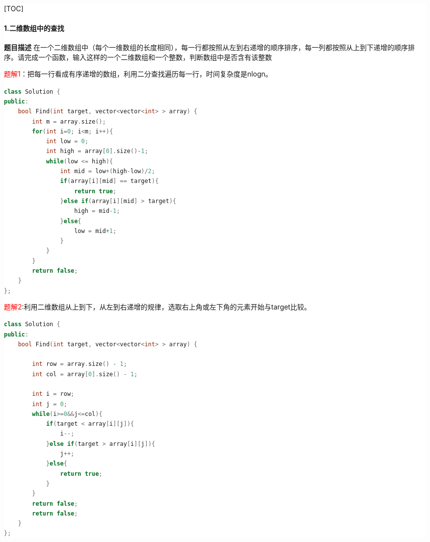 [TOC]



#### 1.二维数组中的查找

**题目描述**
在一个二维数组中（每个一维数组的长度相同），每一行都按照从左到右递增的顺序排序，每一列都按照从上到下递增的顺序排序。请完成一个函数，输入这样的一个二维数组和一个整数，判断数组中是否含有该整数

<font color="red">题解1</font>：把每一行看成有序递增的数组，利用二分查找遍历每一行，时间复杂度是nlogn。

```cpp
class Solution {
public:
    bool Find(int target, vector<vector<int> > array) {
        int m = array.size();
        for(int i=0; i<m; i++){
            int low = 0;
            int high = array[0].size()-1;
            while(low <= high){
                int mid = low+(high-low)/2;
                if(array[i][mid] == target){
                    return true;
                }else if(array[i][mid] > target){
                    high = mid-1;
                }else{
                    low = mid+1;
                }
            }
        }
        return false;
    }
};
```

<font color="red">题解2</font>:利用二维数组从上到下，从左到右递增的规律，选取右上角或左下角的元素开始与target比较。

```cpp
class Solution {
public:
    bool Find(int target, vector<vector<int> > array) {
        
        int row = array.size() - 1;
        int col = array[0].size() - 1;

        int i = row;
        int j = 0;
        while(i>=0&&j<=col){
            if(target < array[i][j]){
                i--;
            }else if(target > array[i][j]){
                j++;
            }else{
                return true;
            }
        }
        return false;
        return false;
    }
};
```
